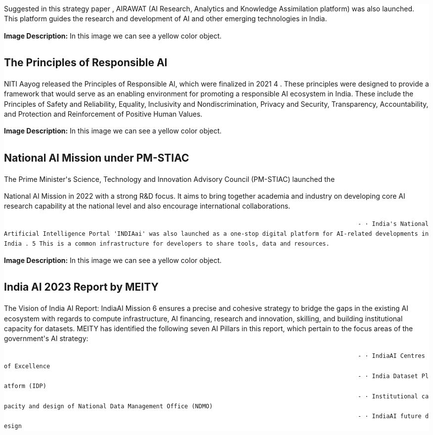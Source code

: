 Suggested in this strategy paper , AIRAWAT (AI Research, Analytics and Knowledge Assimilation platform) was also launched. This platform guides the research and development of AI and other emerging technologies in India.


**Image Description:** In this image we can see a yellow color object.



## The Principles of Responsible AI

NITI Aayog released the Principles of Responsible AI, which were finalized in 2021 4 . These principles were designed to provide a framework that would serve as an enabling environment for promoting a responsible AI ecosystem in India. These include the Principles of Safety and Reliability, Equality, Inclusivity and Nondiscrimination, Privacy and Security, Transparency, Accountability, and Protection and Reinforcement of Positive Human Values.


**Image Description:** In this image we can see a yellow color object.



## National AI Mission under PM-STIAC

The Prime Minister's Science, Technology and Innovation Advisory Council (PM-STIAC) launched the

National AI Mission in 2022 with a strong R&amp;D focus. It aims to bring together academia and industry on developing core AI research capability at the national level and also encourage international collaborations.

                                                                                                        - · India's National Artificial Intelligence Portal 'INDIAai' was also launched as a one-stop digital platform for AI-related developments in India . 5 This is a common infrastructure for developers to share tools, data and resources.


**Image Description:** In this image we can see a yellow color object.



## India AI 2023 Report by MEITY

The Vision of India AI Report: IndiaAI Mission 6 ensures a precise and cohesive strategy to bridge the gaps in the existing AI ecosystem with regards to compute infrastructure, AI financing, research and innovation, skilling, and building institutional capacity for datasets. MEITY has identified the following seven AI Pillars in this report, which pertain to the focus areas of the government's AI strategy:

                                                                                                        - · IndiaAI Centres of Excellence
                                                                                                        - · India Dataset Platform (IDP)
                                                                                                        - · Institutional capacity and design of National Data Management Office (NDMO)
                                                                                                        - · IndiaAI future design

